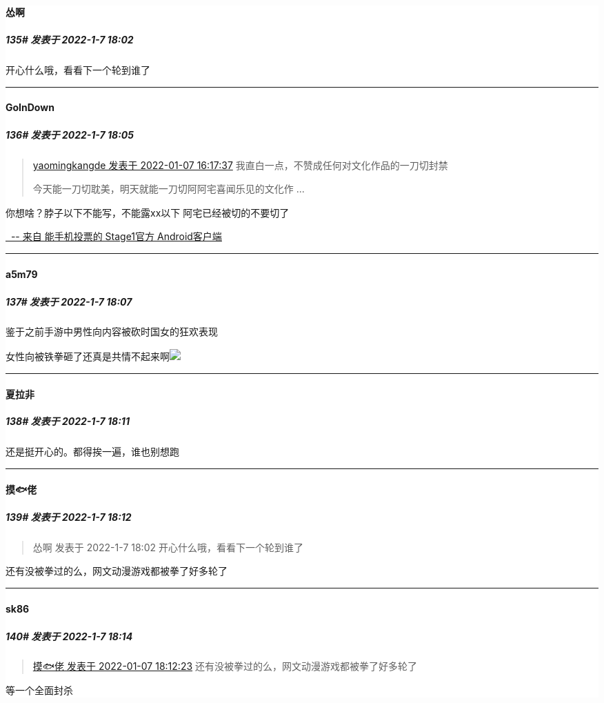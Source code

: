 ####  怂啊  
##### 135#       发表于 2022-1-7 18:02

开心什么哦，看看下一个轮到谁了

*****

####  GoInDown  
##### 136#       发表于 2022-1-7 18:05

<blockquote><a href="httphttps://bbs.saraba1st.com/2b/forum.php?mod=redirect&amp;goto=findpost&amp;pid=54200626&amp;ptid=2046199" target="_blank">yaomingkangde 发表于 2022-01-07 16:17:37</a>
我直白一点，不赞成任何对文化作品的一刀切封禁

今天能一刀切耽美，明天就能一刀切阿阿宅喜闻乐见的文化作 ...</blockquote>你想啥？脖子以下不能写，不能露xx以下
阿宅已经被切的不要切了

[  -- 来自 能手机投票的 Stage1官方 Android客户端](https://www.coolapk.com/apk/140634)



*****

####  a5m79  
##### 137#       发表于 2022-1-7 18:07

鉴于之前手游中男性向内容被砍时国女的狂欢表现

女性向被铁拳砸了还真是共情不起来啊<img src="https://static.saraba1st.com/image/smiley/face2017/049.png" referrerpolicy="no-referrer">

*****

####  夏拉非  
##### 138#       发表于 2022-1-7 18:11

还是挺开心的。都得挨一遍，谁也别想跑

*****

####  摸🐟佬  
##### 139#       发表于 2022-1-7 18:12

<blockquote>怂啊 发表于 2022-1-7 18:02
开心什么哦，看看下一个轮到谁了</blockquote>
还有没被拳过的么，网文动漫游戏都被拳了好多轮了

*****

####  sk86  
##### 140#       发表于 2022-1-7 18:14

<blockquote><a href="httphttps://bbs.saraba1st.com/2b/forum.php?mod=redirect&amp;goto=findpost&amp;pid=54202151&amp;ptid=2046199" target="_blank">摸🐟佬 发表于 2022-01-07 18:12:23</a>
还有没被拳过的么，网文动漫游戏都被拳了好多轮了</blockquote>等一个全面封杀
